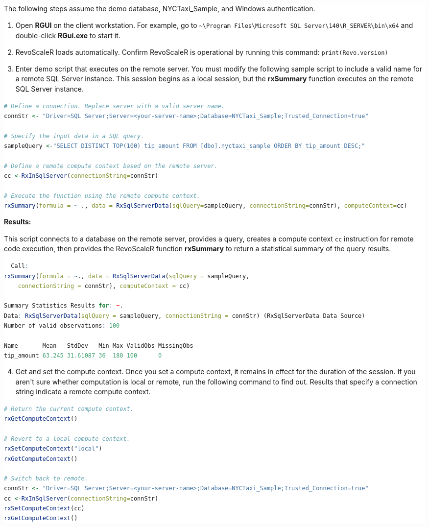 The following steps assume the demo database, [NYCTaxi_Sample](../tutorials/demo-data-nyctaxi-in-sql.md), and Windows authentication.

1. Open **RGUI** on the client workstation. For example, go to `~\Program Files\Microsoft SQL Server\140\R_SERVER\bin\x64` and double-click **RGui.exe** to start it.

2. RevoScaleR loads automatically. Confirm RevoScaleR is operational by running this command: `print(Revo.version)`

3. Enter demo script that executes on the remote server. You must modify the following sample script to include a valid name for a remote SQL Server instance. This session begins as a local session, but the **rxSummary** function executes on the remote SQL Server instance.

  ```R
  # Define a connection. Replace server with a valid server name.
  connStr <- "Driver=SQL Server;Server=<your-server-name>;Database=NYCTaxi_Sample;Trusted_Connection=true"
  
  # Specify the input data in a SQL query.
  sampleQuery <-"SELECT DISTINCT TOP(100) tip_amount FROM [dbo].nyctaxi_sample ORDER BY tip_amount DESC;"
  
  # Define a remote compute context based on the remote server.
  cc <-RxInSqlServer(connectionString=connStr)

  # Execute the function using the remote compute context.
  rxSummary(formula = ~ ., data = RxSqlServerData(sqlQuery=sampleQuery, connectionString=connStr), computeContext=cc)
  ```

  **Results:**

  This script connects to a database on the remote server, provides a query, creates a compute context `cc` instruction for remote code execution, then provides the RevoScaleR function **rxSummary** to return a statistical summary of the query results.

  ```R
    Call:
  rxSummary(formula = ~., data = RxSqlServerData(sqlQuery = sampleQuery, 
      connectionString = connStr), computeContext = cc)

  Summary Statistics Results for: ~.
  Data: RxSqlServerData(sqlQuery = sampleQuery, connectionString = connStr) (RxSqlServerData Data Source)
  Number of valid observations: 100 
  
  Name       Mean   StdDev   Min Max ValidObs MissingObs
  tip_amount 63.245 31.61087 36  180 100      0     
  ```

4. Get and set the compute context. Once you set a compute context, it remains in effect for the duration of the session. If you aren't sure whether computation is local or remote, run the following command to find out. Results that specify a connection string indicate a remote compute context.

  ```R
  # Return the current compute context.
  rxGetComputeContext()

  # Revert to a local compute context.
  rxSetComputeContext("local")
  rxGetComputeContext()

  # Switch back to remote.
  connStr <- "Driver=SQL Server;Server=<your-server-name>;Database=NYCTaxi_Sample;Trusted_Connection=true"
  cc <-RxInSqlServer(connectionString=connStr)
  rxSetComputeContext(cc)
  rxGetComputeContext()
  ```  